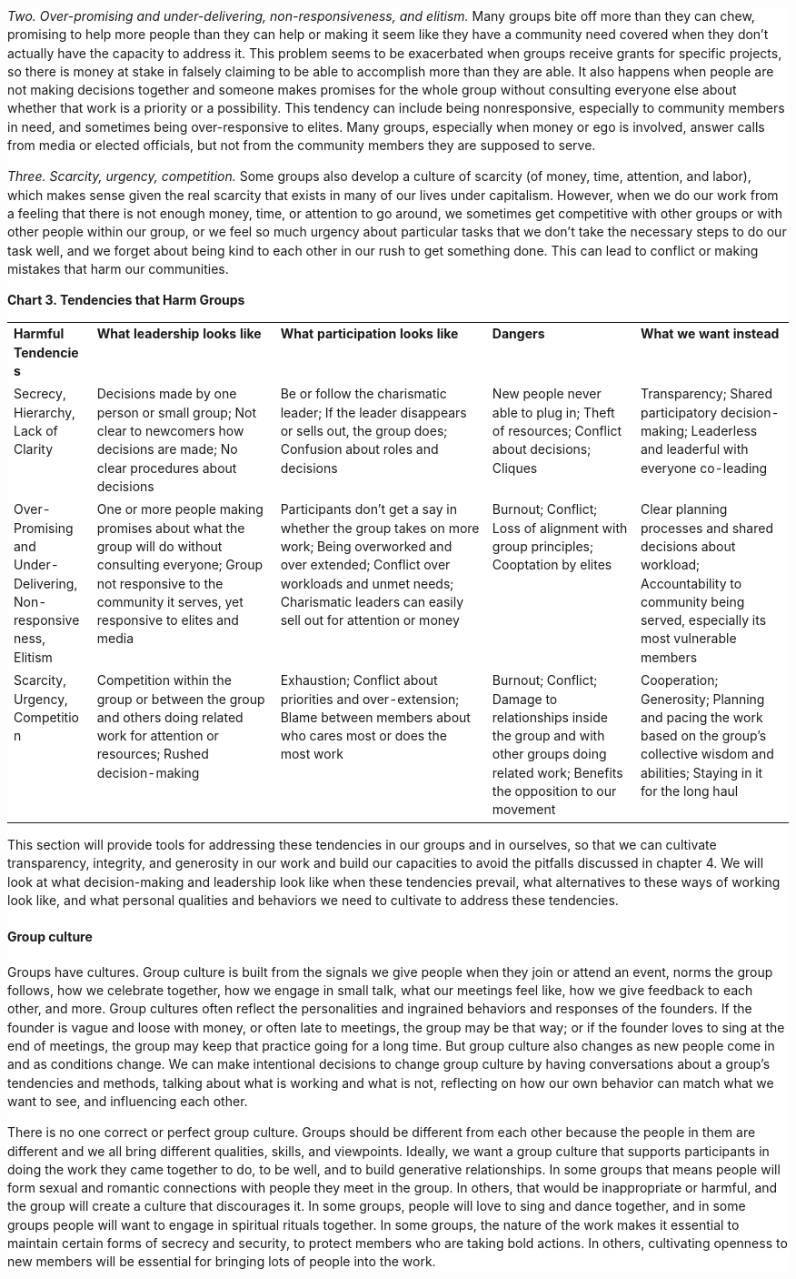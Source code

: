 _Two. Over-promising and under-delivering, non-responsiveness, and elitism._ Many groups bite off more than they can chew, promising to help more people than they can help or making it seem like they have a community need covered when they don’t actually have the capacity to address it. This problem seems to be exacerbated when groups receive grants for specific projects, so there is money at stake in falsely claiming to be able to accomplish more than they are able. It also happens when people are not making decisions together and someone makes promises for the whole group without consulting everyone else about whether that work is a priority or a possibility. This tendency can include being nonresponsive, especially to community members in need, and sometimes being over-responsive to elites. Many groups, especially when money or ego is involved, answer calls from media or elected officials, but not from the community members they are supposed to serve.

_Three. Scarcity, urgency, competition._ Some groups also develop a culture of scarcity (of money, time, attention, and labor), which makes sense given the real scarcity that exists in many of our lives under capitalism. However, when we do our work from a feeling that there is not enough money, time, or attention to go around, we sometimes get competitive with other groups or with other people within our group, or we feel so much urgency about particular tasks that we don’t take the necessary steps to do our task well, and we forget about being kind to each other in our rush to get something done. This can lead to conflict or making mistakes that harm our communities.

**Chart 3. Tendencies that Harm Groups**

|   |   |   |   |   |
|---|---|---|---|---|
|**Harmful Tendencies**|**What leadership looks like**|**What participation looks like**|**Dangers**|**What we want instead**|
|Secrecy, Hierarchy, Lack of Clarity|Decisions made by one person or small group; Not clear to newcomers how decisions are made; No clear procedures about decisions|Be or follow the charismatic leader; If the leader disappears or sells out, the group does; Confusion about roles and decisions|New people never able to plug in; Theft of resources; Conflict about decisions; Cliques|Transparency; Shared participatory decision-making; Leaderless and leaderful with everyone co-leading|
|Over-Promising and Under-Delivering, Non-responsiveness, Elitism|One or more people making promises about what the group will do without consulting everyone; Group not responsive to the community it serves, yet responsive to elites and media|Participants don’t get a say in whether the group takes on more work; Being overworked and over extended; Conflict over workloads and unmet needs; Charismatic leaders can easily sell out for attention or money|Burnout; Conflict; Loss of alignment with group principles; Cooptation by elites|Clear planning processes and shared decisions about workload; Accountability to community being served, especially its most vulnerable members|
|Scarcity, Urgency, Competition|Competition within the group or between the group and others doing related work for attention or resources; Rushed decision-making|Exhaustion; Conflict about priorities and over-extension; Blame between members about who cares most or does the most work|Burnout; Conflict; Damage to relationships inside the group and with other groups doing related work; Benefits the opposition to our movement|Cooperation; Generosity; Planning and pacing the work based on the group’s collective wisdom and abilities; Staying in it for the long haul|

This section will provide tools for addressing these tendencies in our groups and in ourselves, so that we can cultivate transparency, integrity, and generosity in our work and build our capacities to avoid the pitfalls discussed in chapter 4. We will look at what decision-making and leadership look like when these tendencies prevail, what alternatives to these ways of working look like, and what personal qualities and behaviors we need to cultivate to address these tendencies.

#### __Group culture__

Groups have cultures. Group culture is built from the signals we give people when they join or attend an event, norms the group follows, how we celebrate together, how we engage in small talk, what our meetings feel like, how we give feedback to each other, and more. Group cultures often reflect the personalities and ingrained behaviors and responses of the founders. If the founder is vague and loose with money, or often late to meetings, the group may be that way; or if the founder loves to sing at the end of meetings, the group may keep that practice going for a long time. But group culture also changes as new people come in and as conditions change. We can make intentional decisions to change group culture by having conversations about a group’s tendencies and methods, talking about what is working and what is not, reflecting on how our own behavior can match what we want to see, and influencing each other.

There is no one correct or perfect group culture. Groups should be different from each other because the people in them are different and we all bring different qualities, skills, and viewpoints. Ideally, we want a group culture that supports participants in doing the work they came together to do, to be well, and to build generative relationships. In some groups that means people will form sexual and romantic connections with people they meet in the group. In others, that would be inappropriate or harmful, and the group will create a culture that discourages it. In some groups, people will love to sing and dance together, and in some groups people will want to engage in spiritual rituals together. In some groups, the nature of the work makes it essential to maintain certain forms of secrecy and security, to protect members who are taking bold actions. In others, cultivating openness to new members will be essential for bringing lots of people into the work.